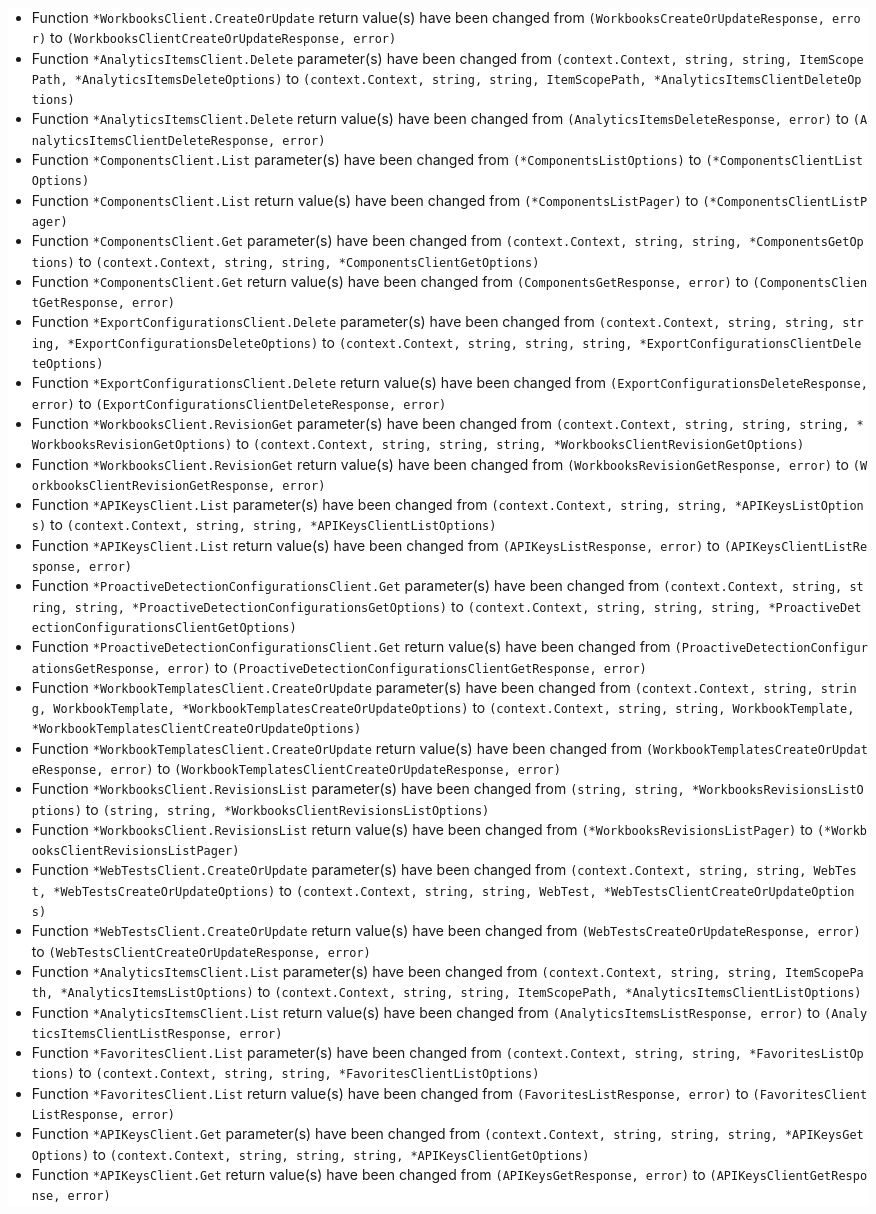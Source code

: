 - Function `*WorkbooksClient.CreateOrUpdate` return value(s) have been changed from `(WorkbooksCreateOrUpdateResponse, error)` to `(WorkbooksClientCreateOrUpdateResponse, error)`
- Function `*AnalyticsItemsClient.Delete` parameter(s) have been changed from `(context.Context, string, string, ItemScopePath, *AnalyticsItemsDeleteOptions)` to `(context.Context, string, string, ItemScopePath, *AnalyticsItemsClientDeleteOptions)`
- Function `*AnalyticsItemsClient.Delete` return value(s) have been changed from `(AnalyticsItemsDeleteResponse, error)` to `(AnalyticsItemsClientDeleteResponse, error)`
- Function `*ComponentsClient.List` parameter(s) have been changed from `(*ComponentsListOptions)` to `(*ComponentsClientListOptions)`
- Function `*ComponentsClient.List` return value(s) have been changed from `(*ComponentsListPager)` to `(*ComponentsClientListPager)`
- Function `*ComponentsClient.Get` parameter(s) have been changed from `(context.Context, string, string, *ComponentsGetOptions)` to `(context.Context, string, string, *ComponentsClientGetOptions)`
- Function `*ComponentsClient.Get` return value(s) have been changed from `(ComponentsGetResponse, error)` to `(ComponentsClientGetResponse, error)`
- Function `*ExportConfigurationsClient.Delete` parameter(s) have been changed from `(context.Context, string, string, string, *ExportConfigurationsDeleteOptions)` to `(context.Context, string, string, string, *ExportConfigurationsClientDeleteOptions)`
- Function `*ExportConfigurationsClient.Delete` return value(s) have been changed from `(ExportConfigurationsDeleteResponse, error)` to `(ExportConfigurationsClientDeleteResponse, error)`
- Function `*WorkbooksClient.RevisionGet` parameter(s) have been changed from `(context.Context, string, string, string, *WorkbooksRevisionGetOptions)` to `(context.Context, string, string, string, *WorkbooksClientRevisionGetOptions)`
- Function `*WorkbooksClient.RevisionGet` return value(s) have been changed from `(WorkbooksRevisionGetResponse, error)` to `(WorkbooksClientRevisionGetResponse, error)`
- Function `*APIKeysClient.List` parameter(s) have been changed from `(context.Context, string, string, *APIKeysListOptions)` to `(context.Context, string, string, *APIKeysClientListOptions)`
- Function `*APIKeysClient.List` return value(s) have been changed from `(APIKeysListResponse, error)` to `(APIKeysClientListResponse, error)`
- Function `*ProactiveDetectionConfigurationsClient.Get` parameter(s) have been changed from `(context.Context, string, string, string, *ProactiveDetectionConfigurationsGetOptions)` to `(context.Context, string, string, string, *ProactiveDetectionConfigurationsClientGetOptions)`
- Function `*ProactiveDetectionConfigurationsClient.Get` return value(s) have been changed from `(ProactiveDetectionConfigurationsGetResponse, error)` to `(ProactiveDetectionConfigurationsClientGetResponse, error)`
- Function `*WorkbookTemplatesClient.CreateOrUpdate` parameter(s) have been changed from `(context.Context, string, string, WorkbookTemplate, *WorkbookTemplatesCreateOrUpdateOptions)` to `(context.Context, string, string, WorkbookTemplate, *WorkbookTemplatesClientCreateOrUpdateOptions)`
- Function `*WorkbookTemplatesClient.CreateOrUpdate` return value(s) have been changed from `(WorkbookTemplatesCreateOrUpdateResponse, error)` to `(WorkbookTemplatesClientCreateOrUpdateResponse, error)`
- Function `*WorkbooksClient.RevisionsList` parameter(s) have been changed from `(string, string, *WorkbooksRevisionsListOptions)` to `(string, string, *WorkbooksClientRevisionsListOptions)`
- Function `*WorkbooksClient.RevisionsList` return value(s) have been changed from `(*WorkbooksRevisionsListPager)` to `(*WorkbooksClientRevisionsListPager)`
- Function `*WebTestsClient.CreateOrUpdate` parameter(s) have been changed from `(context.Context, string, string, WebTest, *WebTestsCreateOrUpdateOptions)` to `(context.Context, string, string, WebTest, *WebTestsClientCreateOrUpdateOptions)`
- Function `*WebTestsClient.CreateOrUpdate` return value(s) have been changed from `(WebTestsCreateOrUpdateResponse, error)` to `(WebTestsClientCreateOrUpdateResponse, error)`
- Function `*AnalyticsItemsClient.List` parameter(s) have been changed from `(context.Context, string, string, ItemScopePath, *AnalyticsItemsListOptions)` to `(context.Context, string, string, ItemScopePath, *AnalyticsItemsClientListOptions)`
- Function `*AnalyticsItemsClient.List` return value(s) have been changed from `(AnalyticsItemsListResponse, error)` to `(AnalyticsItemsClientListResponse, error)`
- Function `*FavoritesClient.List` parameter(s) have been changed from `(context.Context, string, string, *FavoritesListOptions)` to `(context.Context, string, string, *FavoritesClientListOptions)`
- Function `*FavoritesClient.List` return value(s) have been changed from `(FavoritesListResponse, error)` to `(FavoritesClientListResponse, error)`
- Function `*APIKeysClient.Get` parameter(s) have been changed from `(context.Context, string, string, string, *APIKeysGetOptions)` to `(context.Context, string, string, string, *APIKeysClientGetOptions)`
- Function `*APIKeysClient.Get` return value(s) have been changed from `(APIKeysGetResponse, error)` to `(APIKeysClientGetResponse, error)`